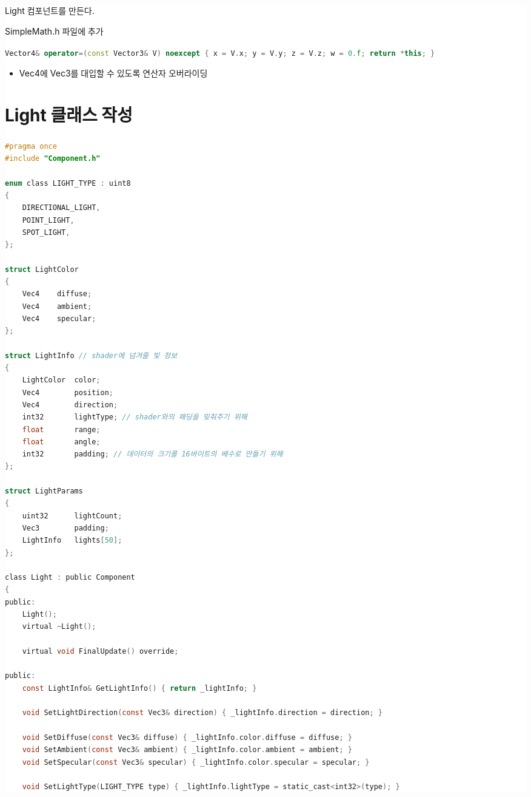 Light 컴포넌트를 만든다.

SimpleMath.h 파일에 추가
```cpp
Vector4& operator=(const Vector3& V) noexcept { x = V.x; y = V.y; z = V.z; w = 0.f; return *this; }
```
- Vec4에 Vec3를 대입할 수 있도록 연산자 오버라이딩

# Light 클래스 작성
```c
#pragma once
#include "Component.h"

enum class LIGHT_TYPE : uint8
{
	DIRECTIONAL_LIGHT,
	POINT_LIGHT,
	SPOT_LIGHT,
};

struct LightColor
{
	Vec4	diffuse;
	Vec4	ambient;
	Vec4	specular;
};

struct LightInfo // shader에 넘겨줄 빛 정보
{
	LightColor	color;
	Vec4		position;
	Vec4		direction;
	int32		lightType; // shader와의 패딩을 밎춰주기 위해
	float		range;
	float		angle;
	int32		padding; // 데이터의 크기를 16바이트의 배수로 만들기 위해
};

struct LightParams
{
	uint32		lightCount;
	Vec3		padding;
	LightInfo	lights[50];
};

class Light : public Component
{
public:
	Light();
	virtual ~Light();

	virtual void FinalUpdate() override;

public:
	const LightInfo& GetLightInfo() { return _lightInfo; }

	void SetLightDirection(const Vec3& direction) { _lightInfo.direction = direction; }

	void SetDiffuse(const Vec3& diffuse) { _lightInfo.color.diffuse = diffuse; }
	void SetAmbient(const Vec3& ambient) { _lightInfo.color.ambient = ambient; }
	void SetSpecular(const Vec3& specular) { _lightInfo.color.specular = specular; }

	void SetLightType(LIGHT_TYPE type) { _lightInfo.lightType = static_cast<int32>(type); }
```